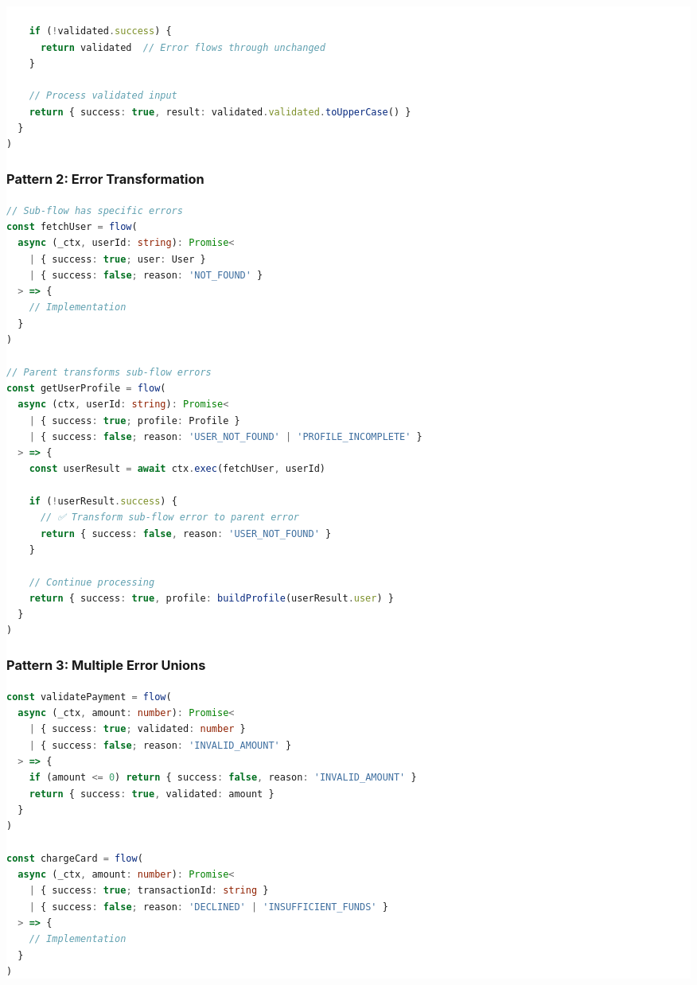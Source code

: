 ```typescript

    if (!validated.success) {
      return validated  // Error flows through unchanged
    }

    // Process validated input
    return { success: true, result: validated.validated.toUpperCase() }
  }
)
```

### Pattern 2: Error Transformation

```typescript
// Sub-flow has specific errors
const fetchUser = flow(
  async (_ctx, userId: string): Promise<
    | { success: true; user: User }
    | { success: false; reason: 'NOT_FOUND' }
  > => {
    // Implementation
  }
)

// Parent transforms sub-flow errors
const getUserProfile = flow(
  async (ctx, userId: string): Promise<
    | { success: true; profile: Profile }
    | { success: false; reason: 'USER_NOT_FOUND' | 'PROFILE_INCOMPLETE' }
  > => {
    const userResult = await ctx.exec(fetchUser, userId)

    if (!userResult.success) {
      // ✅ Transform sub-flow error to parent error
      return { success: false, reason: 'USER_NOT_FOUND' }
    }

    // Continue processing
    return { success: true, profile: buildProfile(userResult.user) }
  }
)
```

### Pattern 3: Multiple Error Unions

```typescript
const validatePayment = flow(
  async (_ctx, amount: number): Promise<
    | { success: true; validated: number }
    | { success: false; reason: 'INVALID_AMOUNT' }
  > => {
    if (amount <= 0) return { success: false, reason: 'INVALID_AMOUNT' }
    return { success: true, validated: amount }
  }
)

const chargeCard = flow(
  async (_ctx, amount: number): Promise<
    | { success: true; transactionId: string }
    | { success: false; reason: 'DECLINED' | 'INSUFFICIENT_FUNDS' }
  > => {
    // Implementation
  }
)
```